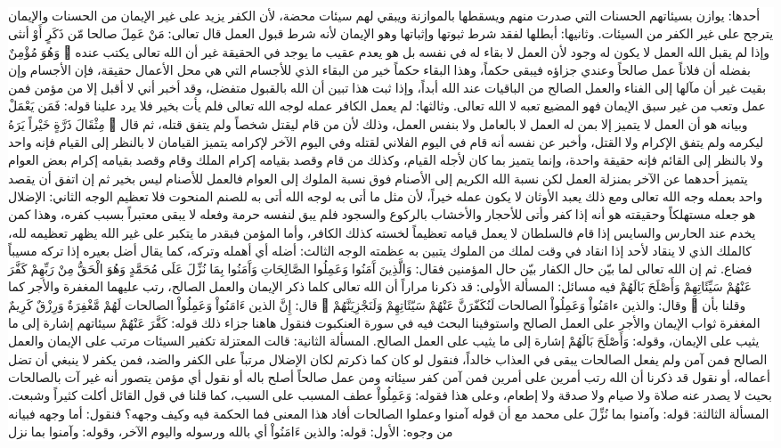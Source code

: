 أحدها:
يوازن بسيئاتهم الحسنات التي صدرت منهم ويسقطها بالموازنة ويبقي لهم سيئات محضة، لأن الكفر يزيد على غير الإيمان من الحسنات والإيمان يترجح على غير الكفر من السيئات.
وثانيها:
أبطلها لفقد شرط ثبوتها وإثباتها وهو الإيمان لأنه شرط قبول العمل قال تعالى:
مَنْ عَمِلَ صالحا مّن ذَكَرٍ أَوْ أنثى وَهُوَ مُؤْمِنٌ

وإذا لم يقبل الله العمل لا يكون له وجود لأن العمل لا بقاء له في نفسه بل هو يعدم عقيب ما يوجد في الحقيقة غير أن الله تعالى يكتب عنده بفضله أن فلاناً عمل صالحاً وعندي جزاؤه فيبقى حكماً، وهذا البقاء حكماً خير من البقاء الذي للأجسام التي هي محل الأعمال حقيقة، فإن الأجسام وإن بقيت غير أن مآلها إلى الفناء والعمل الصالح من الباقيات عند الله أبداً، وإذا ثبت هذا تبين أن الله بالقبول متفضل، وقد أخبر أني لا أقبل إلا من مؤمن فمن عمل وتعب من غير سبق الإيمان فهو المضيع تعبه لا الله تعالى.
وثالثها:
لم يعمل الكافر عمله لوجه الله تعالى فلم يأت بخير فلا يرد علينا قوله:
فَمَن يَعْمَلْ مِثْقَالَ ذَرَّةٍ خَيْراً يَرَهُ

وبيانه هو أن العمل لا يتميز إلا بمن له العمل لا بالعامل ولا بنفس العمل، وذلك لأن من قام ليقتل شخصاً ولم يتفق قتله، ثم قال ليكرمه ولم يتفق الإكرام ولا القتل، وأخبر عن نفسه أنه قام في اليوم الفلاني لقتله وفي اليوم الآخر لإكرامه يتميز القيامان لا بالنظر إلى القيام فإنه واحد ولا بالنظر إلى القائم فإنه حقيقة واحدة، وإنما يتميز بما كان لأجله القيام، وكذلك من قام وقصد بقيامه إكرام الملك وقام وقصد بقيامه إكرام بعض العوام يتميز أحدهما عن الآخر بمنزلة العمل لكن نسبة الله الكريم إلى الأصنام فوق نسبة الملوك إلى العوام فالعمل للأصنام ليس بخير ثم إن اتفق أن يقصد واحد بعمله وجه الله تعالى ومع ذلك يعبد الأوثان لا يكون عمله خيراً، لأن مثل ما أتى به لوجه الله أتى به للصنم المنحوت فلا تعظيم الوجه الثاني: الإضلال هو جعله مستهلكاً وحقيقته هو أنه إذا كفر وأتى للأحجار والأخشاب بالركوع والسجود فلم يبق لنفسه حرمة وفعله لا يبقى معتبراً بسبب كفره، وهذا كمن يخدم عند الحارس والسايس إذا قام فالسلطان لا يعمل قيامه تعظيماً لخسته كذلك الكافر، وأما المؤمن فبقدر ما يتكبر على غير الله يظهر تعظيمه لله، كالملك الذي لا ينقاد لأحد إذا انقاد في وقت لملك من الملوك يتبين به عظمته الوجه الثالث:
أضله
أي أهمله وتركه، كما يقال أضل بعيره إذا تركه مسيباً فضاع.
ثم إن الله تعالى لما بيّن حال الكفار بيّن حال المؤمنين فقال:
وَالَّذِينَ آَمَنُوا وَعَمِلُوا الصَّالِحَاتِ وَآَمَنُوا بِمَا نُزِّلَ عَلَى مُحَمَّدٍ وَهُوَ الْحَقُّ مِنْ رَبِّهِمْ كَفَّرَ عَنْهُمْ سَيِّئَاتِهِمْ وَأَصْلَحَ بَالَهُمْ
فيه مسائل:
المسألة الأولى:
قد ذكرنا مراراً أن الله تعالى كلما ذكر الإيمان والعمل الصالح، رتب عليهما المغفرة والأجر كما قال:
إِنَّ الذين ءَامَنُواْ وَعَمِلُواْ الصالحات لَهُمْ مَّغْفِرَةٌ وَرِزْقٌ كَرِيمٌ

وقال:
والذين ءامَنُواْ وَعَمِلُواْ الصالحات لَنُكَفّرَنَّ عَنْهُمْ سَيّئَاتِهِمْ وَلَنَجْزِيَنَّهُمْ

وقلنا بأن المغفرة ثواب الإيمان والأجر على العمل الصالح واستوفينا البحث فيه في سورة العنكبوت فنقول هاهنا جزاء ذلك قوله:
كَفَّرَ عَنْهُمْ سيئاتهم
إشارة إلى ما يثيب على الإيمان، وقوله:
وَأَصْلَحَ بَالَهُمْ
إشارة إلى ما يثيب على العمل الصالح.
المسألة الثانية:
قالت المعتزلة تكفير السيئات مرتب على الإيمان والعمل الصالح فمن آمن ولم يفعل الصالحات يبقى في العذاب خالداً، فنقول لو كان كما ذكرتم لكان الإضلال مرتباً على الكفر والضد، فمن يكفر لا ينبغي أن تضل أعماله، أو نقول قد ذكرنا أن الله رتب أمرين على أمرين فمن آمن كفر سيئاته ومن عمل صالحاً أصلح باله أو نقول أي مؤمن يتصور أنه غير آت بالصالحات بحيث لا يصدر عنه صلاة ولا صيام ولا صدقة ولا إطعام، وعلى هذا فقوله:
وَعَمِلُواْ
عطف المسبب على السبب، كما قلنا في قول القائل أكلت كثيراً وشبعت.
المسألة الثالثة:
قوله:
وآمنوا بما نُزِّلَ على محمد
مع أن قوله آمنوا وعملوا الصالحات أفاد هذا المعنى فما الحكمة فيه وكيف وجهه؟ فنقول: أما وجهه فبيانه من وجوه:
الأول:
قوله:
والذين ءَامَنُواْ
أي بالله ورسوله واليوم الآخر، وقوله:
وآمنوا بما نزل